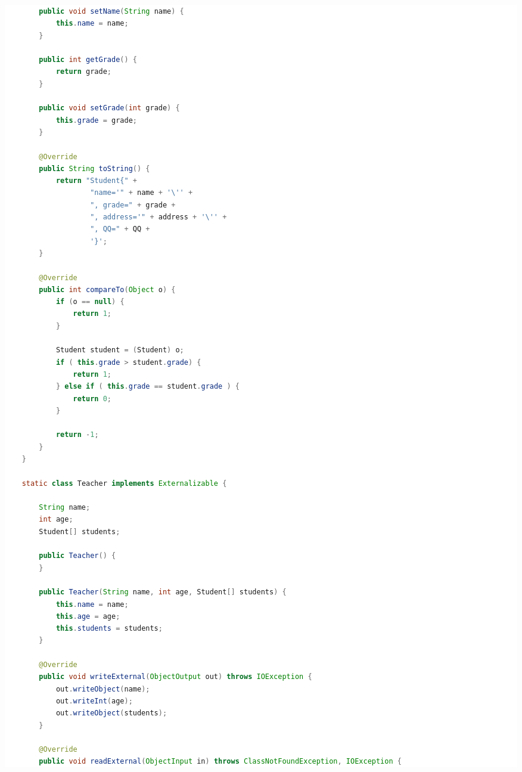 ```java
        public void setName(String name) {
            this.name = name;
        }

        public int getGrade() {
            return grade;
        }

        public void setGrade(int grade) {
            this.grade = grade;
        }

        @Override
        public String toString() {
            return "Student{" +
                    "name='" + name + '\'' +
                    ", grade=" + grade +
                    ", address='" + address + '\'' +
                    ", QQ=" + QQ +
                    '}';
        }
        
        @Override
        public int compareTo(Object o) {
            if (o == null) {
                return 1;
            }
            
            Student student = (Student) o;
            if ( this.grade > student.grade) {
                return 1;
            } else if ( this.grade == student.grade ) {
                return 0;
            }
            
            return -1;
        }
    }

    static class Teacher implements Externalizable {

        String name;
        int age;
        Student[] students;

        public Teacher() {
        }

        public Teacher(String name, int age, Student[] students) {
            this.name = name;
            this.age = age;
            this.students = students;
        }

        @Override
        public void writeExternal(ObjectOutput out) throws IOException {
            out.writeObject(name);
            out.writeInt(age);
            out.writeObject(students);
        }

        @Override
        public void readExternal(ObjectInput in) throws ClassNotFoundException, IOException {
```